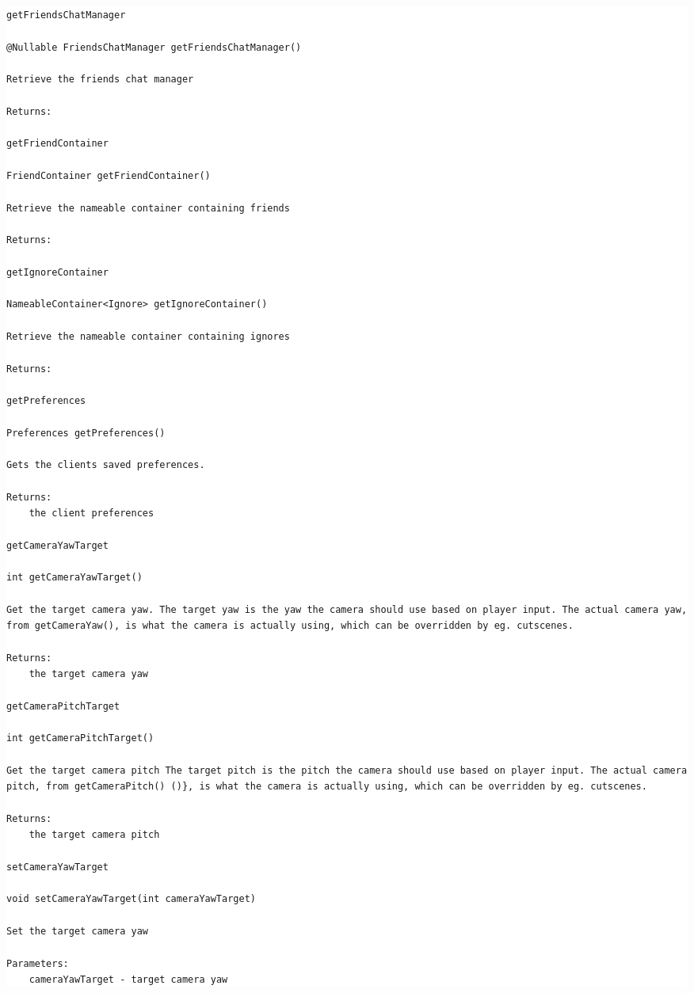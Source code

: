     getFriendsChatManager

    @Nullable FriendsChatManager getFriendsChatManager()

    Retrieve the friends chat manager

    Returns:

    getFriendContainer

    FriendContainer getFriendContainer()

    Retrieve the nameable container containing friends

    Returns:

    getIgnoreContainer

    NameableContainer<Ignore> getIgnoreContainer()

    Retrieve the nameable container containing ignores

    Returns:

    getPreferences

    Preferences getPreferences()

    Gets the clients saved preferences.

    Returns:
        the client preferences

    getCameraYawTarget

    int getCameraYawTarget()

    Get the target camera yaw. The target yaw is the yaw the camera should use based on player input. The actual camera yaw, from getCameraYaw(), is what the camera is actually using, which can be overridden by eg. cutscenes.

    Returns:
        the target camera yaw

    getCameraPitchTarget

    int getCameraPitchTarget()

    Get the target camera pitch The target pitch is the pitch the camera should use based on player input. The actual camera pitch, from getCameraPitch() ()}, is what the camera is actually using, which can be overridden by eg. cutscenes.

    Returns:
        the target camera pitch

    setCameraYawTarget

    void setCameraYawTarget​(int cameraYawTarget)

    Set the target camera yaw

    Parameters:
        cameraYawTarget - target camera yaw
